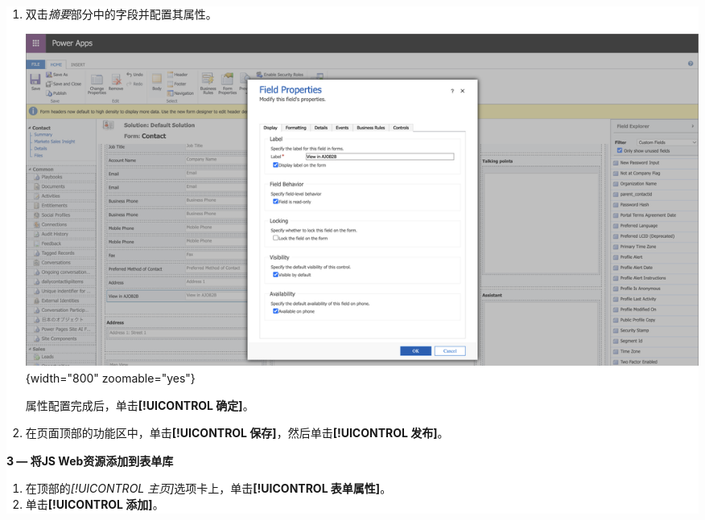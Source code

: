 1. 双击&#x200B;_摘要_&#x200B;部分中的字段并配置其属性。

   ![设置字段属性](./assets/crm-linking-dynamics-url-field-properties.png){width="800" zoomable="yes"}

   属性配置完成后，单击&#x200B;**[!UICONTROL 确定]**。

1. 在页面顶部的功能区中，单击&#x200B;**[!UICONTROL 保存]**，然后单击&#x200B;**[!UICONTROL 发布]**。

**3 — 将JS Web资源添加到表单库**

1. 在顶部的&#x200B;_[!UICONTROL 主页]_&#x200B;选项卡上，单击&#x200B;**[!UICONTROL 表单属性]**。
1. 单击&#x200B;**[!UICONTROL 添加]**。
